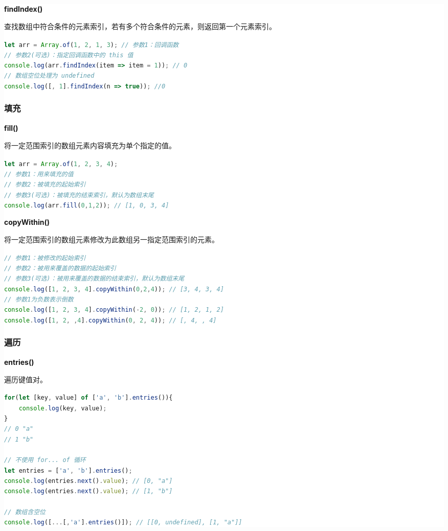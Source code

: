 **findIndex()**

查找数组中符合条件的元素索引，若有多个符合条件的元素，则返回第一个元素索引。

```js
let arr = Array.of(1, 2, 1, 3); // 参数1：回调函数 
// 参数2(可选)：指定回调函数中的 this 值 
console.log(arr.findIndex(item => item = 1)); // 0  
// 数组空位处理为 undefined 
console.log([, 1].findIndex(n => true)); //0
```

### 填充

**fill()**

将一定范围索引的数组元素内容填充为单个指定的值。

```js
let arr = Array.of(1, 2, 3, 4); 
// 参数1：用来填充的值 
// 参数2：被填充的起始索引 
// 参数3(可选)：被填充的结束索引，默认为数组末尾 
console.log(arr.fill(0,1,2)); // [1, 0, 3, 4]
```

**copyWithin()**

将一定范围索引的数组元素修改为此数组另一指定范围索引的元素。

```js
// 参数1：被修改的起始索引 
// 参数2：被用来覆盖的数据的起始索引 
// 参数3(可选)：被用来覆盖的数据的结束索引，默认为数组末尾 
console.log([1, 2, 3, 4].copyWithin(0,2,4)); // [3, 4, 3, 4]  
// 参数1为负数表示倒数 
console.log([1, 2, 3, 4].copyWithin(-2, 0)); // [1, 2, 1, 2]  
console.log([1, 2, ,4].copyWithin(0, 2, 4)); // [, 4, , 4]
```

### 遍历

**entries()**

遍历键值对。

```js
for(let [key, value] of ['a', 'b'].entries()){
    console.log(key, value);
}
// 0 "a"
// 1 "b"
 
// 不使用 for... of 循环
let entries = ['a', 'b'].entries();
console.log(entries.next().value); // [0, "a"]
console.log(entries.next().value); // [1, "b"]
 
// 数组含空位
console.log([...[,'a'].entries()]); // [[0, undefined], [1, "a"]]
```


  [sy]: "kk"